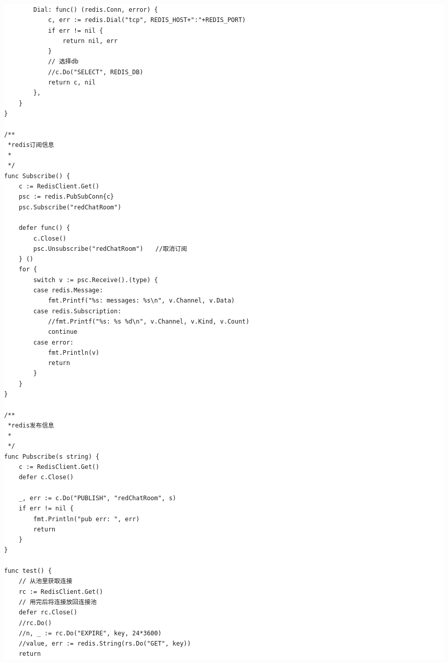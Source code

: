 ```golang
        Dial: func() (redis.Conn, error) {
            c, err := redis.Dial("tcp", REDIS_HOST+":"+REDIS_PORT)
            if err != nil {
                return nil, err
            }
            // 选择db
            //c.Do("SELECT", REDIS_DB)
            return c, nil
        },
    }
}

/**
 *redis订阅信息
 *
 */
func Subscribe() {
    c := RedisClient.Get()
    psc := redis.PubSubConn{c}
    psc.Subscribe("redChatRoom")

    defer func() {
        c.Close()
        psc.Unsubscribe("redChatRoom")　　//取消订阅
    } ()
    for {
        switch v := psc.Receive().(type) {
        case redis.Message:
            fmt.Printf("%s: messages: %s\n", v.Channel, v.Data)
        case redis.Subscription:
            //fmt.Printf("%s: %s %d\n", v.Channel, v.Kind, v.Count)
            continue
        case error:
            fmt.Println(v)
            return
        }
    }
}

/**
 *redis发布信息
 *
 */
func Pubscribe(s string) {
    c := RedisClient.Get()
    defer c.Close()

    _, err := c.Do("PUBLISH", "redChatRoom", s)
    if err != nil {
        fmt.Println("pub err: ", err)
        return
    }
}

func test() {
    // 从池里获取连接
    rc := RedisClient.Get()
    // 用完后将连接放回连接池
    defer rc.Close()
    //rc.Do()
    //n, _ := rc.Do("EXPIRE", key, 24*3600)  
    //value, err := redis.String(rs.Do("GET", key))
    return
```